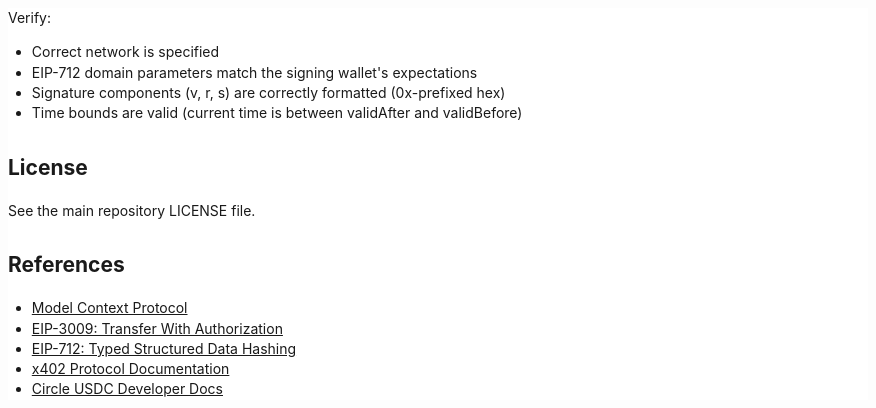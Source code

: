 Verify:
- Correct network is specified
- EIP-712 domain parameters match the signing wallet's expectations
- Signature components (v, r, s) are correctly formatted (0x-prefixed hex)
- Time bounds are valid (current time is between validAfter and validBefore)

## License

See the main repository LICENSE file.

## References

- [Model Context Protocol](https://modelcontextprotocol.io/)
- [EIP-3009: Transfer With Authorization](https://eips.ethereum.org/EIPS/eip-3009)
- [EIP-712: Typed Structured Data Hashing](https://eips.ethereum.org/EIPS/eip-712)
- [x402 Protocol Documentation](https://x402.org/docs)
- [Circle USDC Developer Docs](https://developers.circle.com/)
